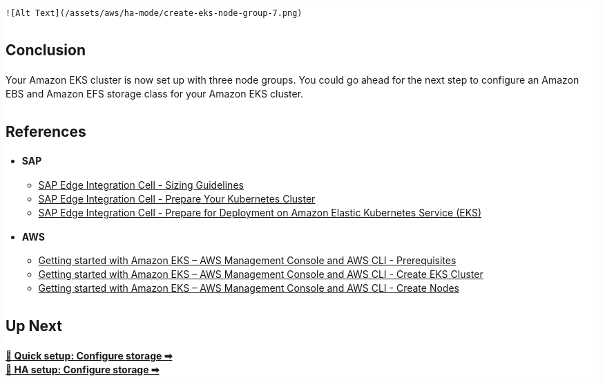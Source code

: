     ![Alt Text](/assets/aws/ha-mode/create-eks-node-group-7.png)

## Conclusion

Your Amazon EKS cluster is now set up with three node groups. You could go ahead for the next step to configure an Amazon EBS and Amazon EFS storage class for your Amazon EKS cluster.

## References

- **SAP**

  - [SAP Edge Integration Cell - Sizing Guidelines](https://help.sap.com/docs/integration-suite/sap-integration-suite/sizing-guidelines)
  - [SAP Edge Integration Cell - Prepare Your Kubernetes Cluster](https://help.sap.com/docs/integration-suite/sap-integration-suite/prepare-your-kubernetes-cluster)
  - [SAP Edge Integration Cell - Prepare for Deployment on Amazon Elastic Kubernetes Service (EKS)](https://help.sap.com/docs/integration-suite/sap-integration-suite/prepare-for-deployment-on-amazon-elastic-kubernetes-service-eks)

- **AWS**
  - [Getting started with Amazon EKS – AWS Management Console and AWS CLI - Prerequisites](https://docs.aws.amazon.com/eks/latest/userguide/getting-started-console.html#eks-prereqs)
  - [Getting started with Amazon EKS – AWS Management Console and AWS CLI - Create EKS Cluster](https://docs.aws.amazon.com/eks/latest/userguide/getting-started-console.html#eks-create-cluster)
  - [Getting started with Amazon EKS – AWS Management Console and AWS CLI - Create Nodes](https://docs.aws.amazon.com/eks/latest/userguide/getting-started-console.html#eks-launch-workers)

## Up Next

[**🔗 Quick setup: Configure storage ➡**](/aws/high-availability-setup/step3-configure-storage-class.md) <br/>
[**🔗 HA setup: Configure storage ➡**](/aws/high-availability-setup/step3-configure-storage-class.md)
